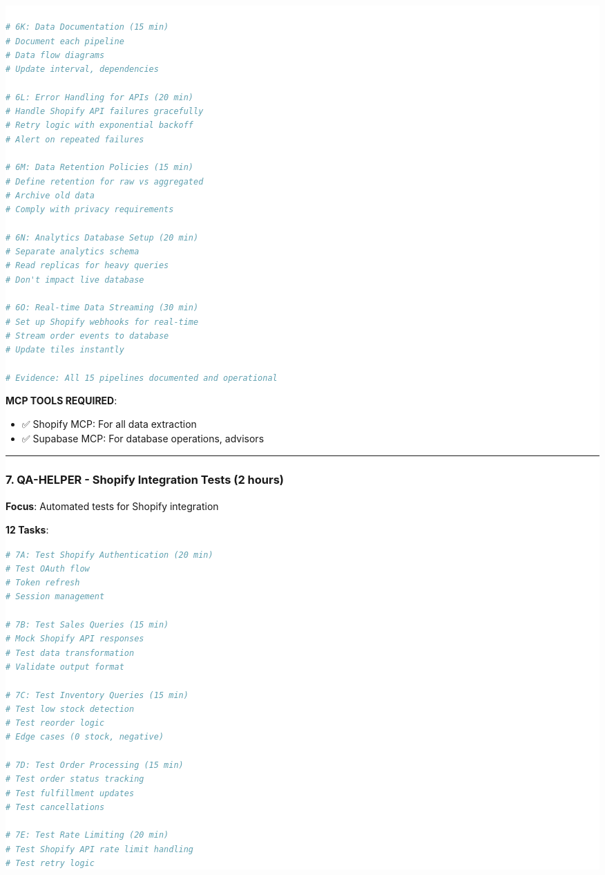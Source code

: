 ```bash

# 6K: Data Documentation (15 min)
# Document each pipeline
# Data flow diagrams
# Update interval, dependencies

# 6L: Error Handling for APIs (20 min)
# Handle Shopify API failures gracefully
# Retry logic with exponential backoff
# Alert on repeated failures

# 6M: Data Retention Policies (15 min)
# Define retention for raw vs aggregated
# Archive old data
# Comply with privacy requirements

# 6N: Analytics Database Setup (20 min)
# Separate analytics schema
# Read replicas for heavy queries
# Don't impact live database

# 6O: Real-time Data Streaming (30 min)
# Set up Shopify webhooks for real-time
# Stream order events to database
# Update tiles instantly

# Evidence: All 15 pipelines documented and operational
```

**MCP TOOLS REQUIRED**:
- ✅ Shopify MCP: For all data extraction
- ✅ Supabase MCP: For database operations, advisors

---

### 7. QA-HELPER - Shopify Integration Tests (2 hours)

**Focus**: Automated tests for Shopify integration

**12 Tasks**:

```bash
# 7A: Test Shopify Authentication (20 min)
# Test OAuth flow
# Token refresh
# Session management

# 7B: Test Sales Queries (15 min)
# Mock Shopify API responses
# Test data transformation
# Validate output format

# 7C: Test Inventory Queries (15 min)
# Test low stock detection
# Test reorder logic
# Edge cases (0 stock, negative)

# 7D: Test Order Processing (15 min)
# Test order status tracking
# Test fulfillment updates
# Test cancellations

# 7E: Test Rate Limiting (20 min)
# Test Shopify API rate limit handling
# Test retry logic
```